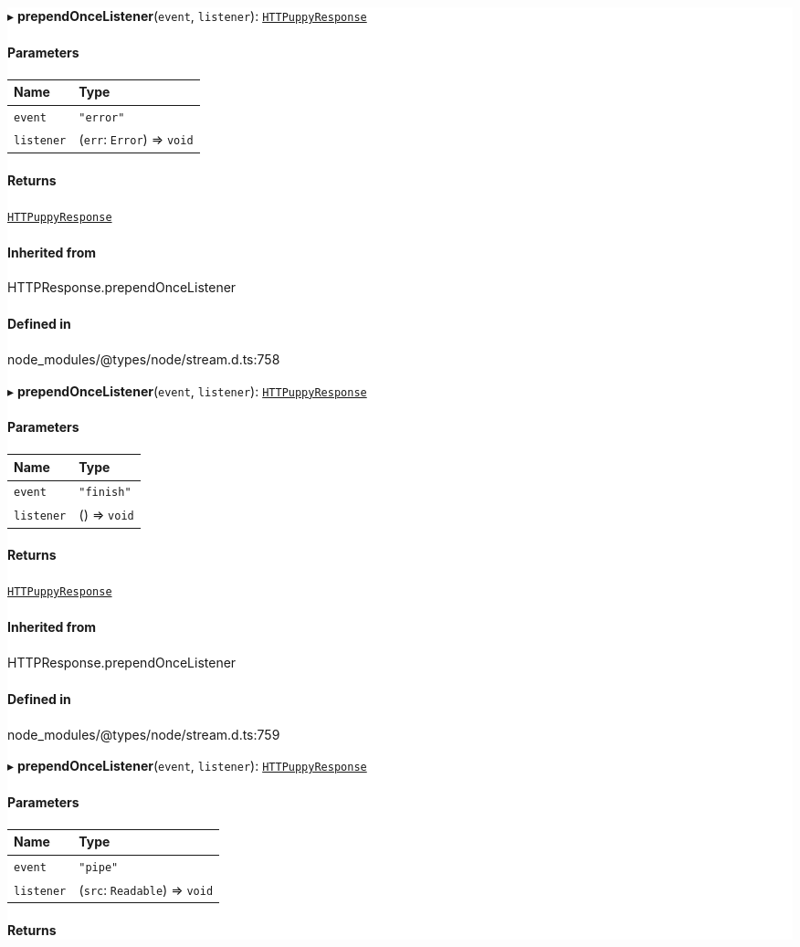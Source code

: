 ▸ **prependOnceListener**(`event`, `listener`): [`HTTPuppyResponse`](useServer.HTTPuppyResponse.md)

#### Parameters

| Name | Type |
| :------ | :------ |
| `event` | ``"error"`` |
| `listener` | (`err`: `Error`) => `void` |

#### Returns

[`HTTPuppyResponse`](useServer.HTTPuppyResponse.md)

#### Inherited from

HTTPResponse.prependOnceListener

#### Defined in

node_modules/@types/node/stream.d.ts:758

▸ **prependOnceListener**(`event`, `listener`): [`HTTPuppyResponse`](useServer.HTTPuppyResponse.md)

#### Parameters

| Name | Type |
| :------ | :------ |
| `event` | ``"finish"`` |
| `listener` | () => `void` |

#### Returns

[`HTTPuppyResponse`](useServer.HTTPuppyResponse.md)

#### Inherited from

HTTPResponse.prependOnceListener

#### Defined in

node_modules/@types/node/stream.d.ts:759

▸ **prependOnceListener**(`event`, `listener`): [`HTTPuppyResponse`](useServer.HTTPuppyResponse.md)

#### Parameters

| Name | Type |
| :------ | :------ |
| `event` | ``"pipe"`` |
| `listener` | (`src`: `Readable`) => `void` |

#### Returns
